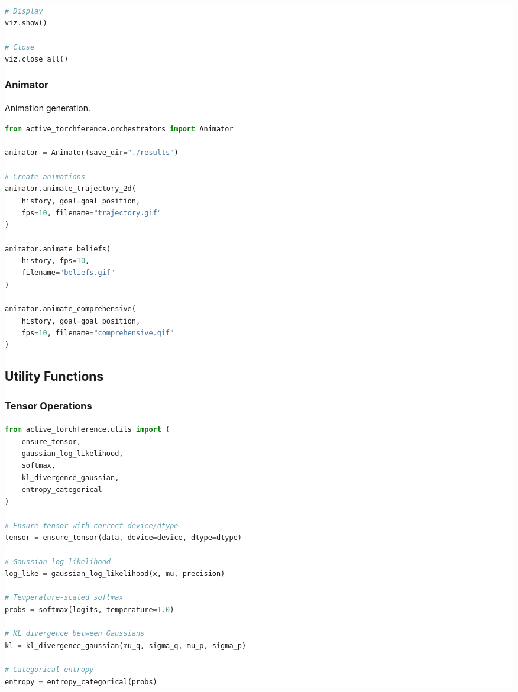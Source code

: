 ```python
# Display
viz.show()

# Close
viz.close_all()
```

### Animator

Animation generation.

```python
from active_torchference.orchestrators import Animator

animator = Animator(save_dir="./results")

# Create animations
animator.animate_trajectory_2d(
    history, goal=goal_position,
    fps=10, filename="trajectory.gif"
)

animator.animate_beliefs(
    history, fps=10,
    filename="beliefs.gif"
)

animator.animate_comprehensive(
    history, goal=goal_position,
    fps=10, filename="comprehensive.gif"
)
```

## Utility Functions

### Tensor Operations

```python
from active_torchference.utils import (
    ensure_tensor,
    gaussian_log_likelihood,
    softmax,
    kl_divergence_gaussian,
    entropy_categorical
)

# Ensure tensor with correct device/dtype
tensor = ensure_tensor(data, device=device, dtype=dtype)

# Gaussian log-likelihood
log_like = gaussian_log_likelihood(x, mu, precision)

# Temperature-scaled softmax
probs = softmax(logits, temperature=1.0)

# KL divergence between Gaussians
kl = kl_divergence_gaussian(mu_q, sigma_q, mu_p, sigma_p)

# Categorical entropy
entropy = entropy_categorical(probs)
```
